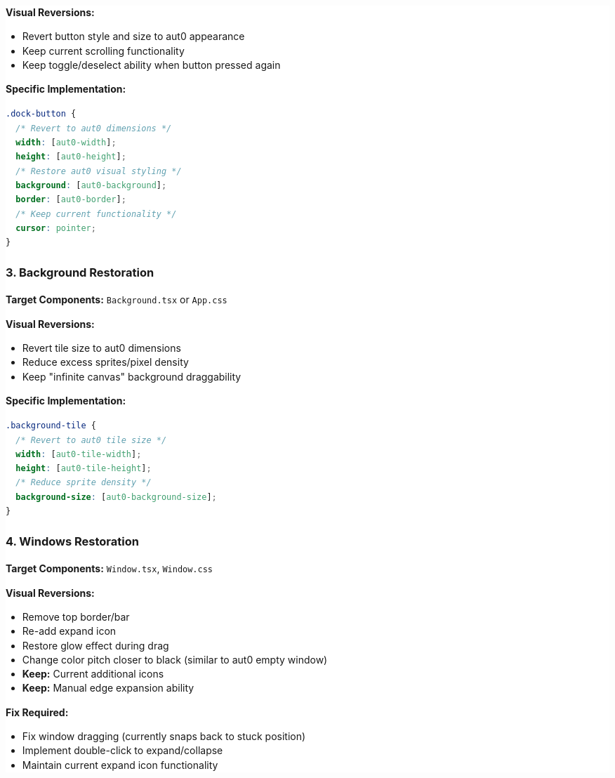 **Visual Reversions:**
- Revert button style and size to aut0 appearance
- Keep current scrolling functionality
- Keep toggle/deselect ability when button pressed again

**Specific Implementation:**
```css
.dock-button {
  /* Revert to aut0 dimensions */
  width: [aut0-width];
  height: [aut0-height];
  /* Restore aut0 visual styling */
  background: [aut0-background];
  border: [aut0-border];
  /* Keep current functionality */
  cursor: pointer;
}
```

### 3. Background Restoration
**Target Components:** `Background.tsx` or `App.css`

**Visual Reversions:**
- Revert tile size to aut0 dimensions
- Reduce excess sprites/pixel density
- Keep "infinite canvas" background draggability

**Specific Implementation:**
```css
.background-tile {
  /* Revert to aut0 tile size */
  width: [aut0-tile-width];
  height: [aut0-tile-height];
  /* Reduce sprite density */
  background-size: [aut0-background-size];
}
```

### 4. Windows Restoration
**Target Components:** `Window.tsx`, `Window.css`

**Visual Reversions:**
- Remove top border/bar
- Re-add expand icon
- Restore glow effect during drag
- Change color pitch closer to black (similar to aut0 empty window)
- **Keep:** Current additional icons
- **Keep:** Manual edge expansion ability

**Fix Required:**
- Fix window dragging (currently snaps back to stuck position)
- Implement double-click to expand/collapse
- Maintain current expand icon functionality
